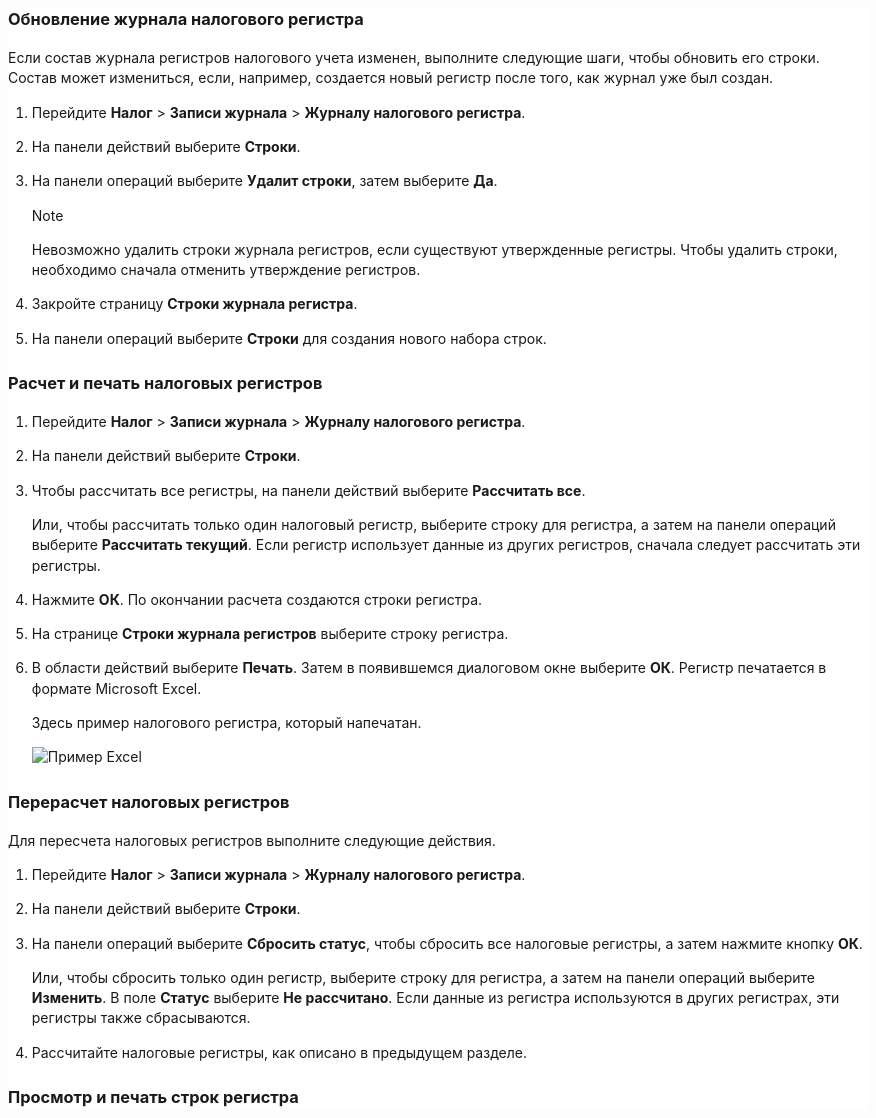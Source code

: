 ### <a name="update-the-tax-register-journal"></a>Обновление журнала налогового регистра

Если состав журнала регистров налогового учета изменен, выполните следующие шаги, чтобы обновить его строки. Состав может измениться, если, например, создается новый регистр после того, как журнал уже был создан.

1. Перейдите **Налог** > **Записи журнала** > **Журналу налогового регистра**.
2. На панели действий выберите **Строки**.
3. На панели операций выберите **Удалит строки**, затем выберите **Да**.

    > [!NOTE] 
    > Невозможно удалить строки журнала регистров, если существуют утвержденные регистры. Чтобы удалить строки, необходимо сначала отменить утверждение регистров.

4. Закройте страницу **Строки журнала регистра**.
5. На панели операций выберите **Строки** для создания нового набора строк.

### <a name="calculate-and-print-tax-registers"></a>Расчет и печать налоговых регистров

1. Перейдите **Налог** > **Записи журнала** > **Журналу налогового регистра**.
2. На панели действий выберите **Строки**.
3. Чтобы рассчитать все регистры, на панели действий выберите **Рассчитать все**.

    Или, чтобы рассчитать только один налоговый регистр, выберите строку для регистра, а затем на панели операций выберите **Рассчитать текущий**. Если регистр использует данные из других регистров, сначала следует рассчитать эти регистры.

4. Нажмите **ОК**. По окончании расчета создаются строки регистра.
5. На странице **Строки журнала регистров** выберите строку регистра.
6. В области действий выберите **Печать**. Затем в появившемся диалоговом окне выберите **ОК**. Регистр печатается в формате Microsoft Excel.

    Здесь пример налогового регистра, который напечатан.

    ![Пример Excel](media/rus-profit-tax-5.png)

### <a name="recalculate-tax-registers"></a>Перерасчет налоговых регистров

Для пересчета налоговых регистров выполните следующие действия.

1. Перейдите **Налог** > **Записи журнала** > **Журналу налогового регистра**.
2. На панели действий выберите **Строки**.
3. На панели операций выберите **Сбросить статус**, чтобы сбросить все налоговые регистры, а затем нажмите кнопку **ОК**.

    Или, чтобы сбросить только один регистр, выберите строку для регистра, а затем на панели операций выберите **Изменить**. В поле **Статус** выберите **Не рассчитано**. Если данные из регистра используются в других регистрах, эти регистры также сбрасываются.

4. Рассчитайте налоговые регистры, как описано в предыдущем разделе.

### <a name="view-and-print-the-register-lines"></a>Просмотр и печать строк регистра
